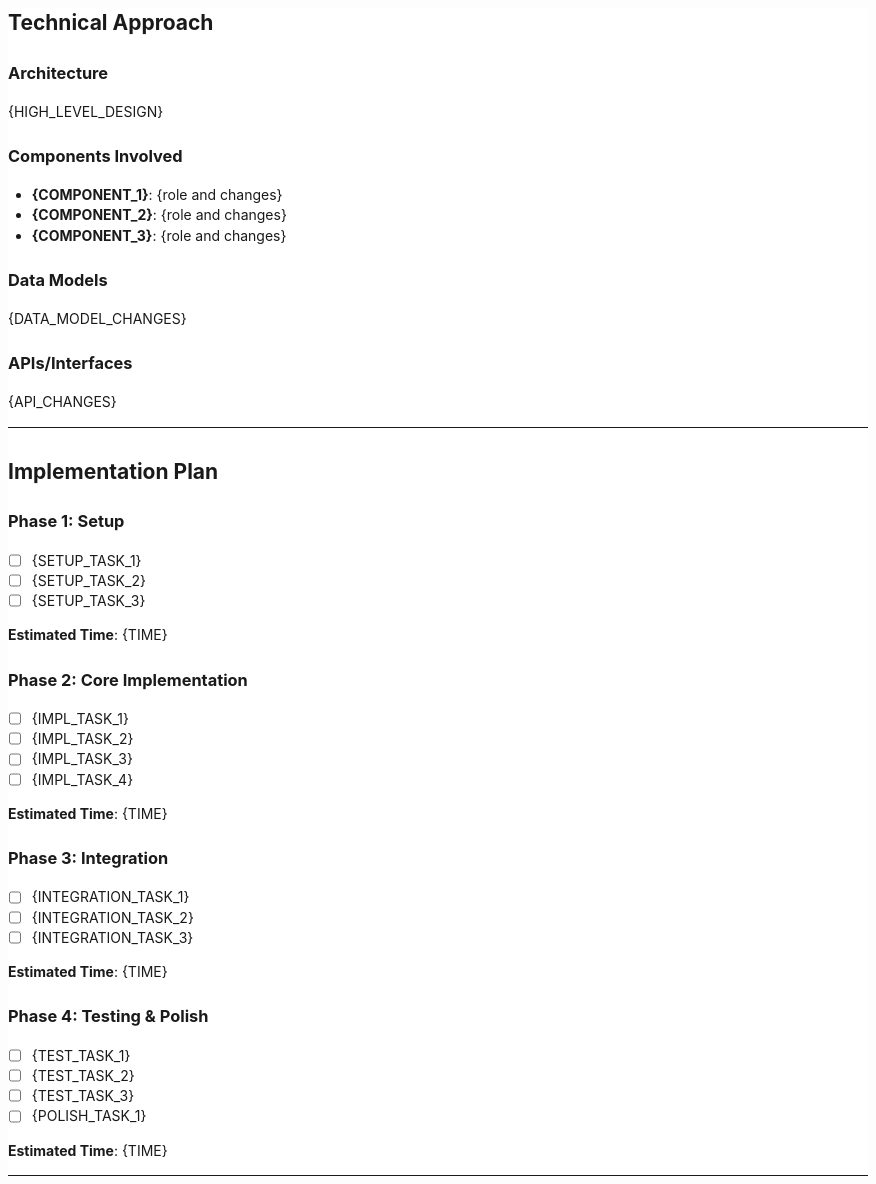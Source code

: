 
## Technical Approach

### Architecture
{HIGH_LEVEL_DESIGN}

### Components Involved
- **{COMPONENT_1}**: {role and changes}
- **{COMPONENT_2}**: {role and changes}
- **{COMPONENT_3}**: {role and changes}

### Data Models
{DATA_MODEL_CHANGES}

### APIs/Interfaces
{API_CHANGES}

---

## Implementation Plan

### Phase 1: Setup
- [ ] {SETUP_TASK_1}
- [ ] {SETUP_TASK_2}
- [ ] {SETUP_TASK_3}

**Estimated Time**: {TIME}

### Phase 2: Core Implementation
- [ ] {IMPL_TASK_1}
- [ ] {IMPL_TASK_2}
- [ ] {IMPL_TASK_3}
- [ ] {IMPL_TASK_4}

**Estimated Time**: {TIME}

### Phase 3: Integration
- [ ] {INTEGRATION_TASK_1}
- [ ] {INTEGRATION_TASK_2}
- [ ] {INTEGRATION_TASK_3}

**Estimated Time**: {TIME}

### Phase 4: Testing & Polish
- [ ] {TEST_TASK_1}
- [ ] {TEST_TASK_2}
- [ ] {TEST_TASK_3}
- [ ] {POLISH_TASK_1}

**Estimated Time**: {TIME}

---